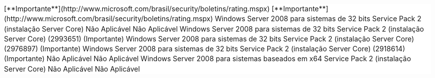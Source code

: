 </td>
<td style="border:1px solid black;">
[**Importante**](http://www.microsoft.com/brasil/security/boletins/rating.mspx)

</td>
<td style="border:1px solid black;">
[**Importante**](http://www.microsoft.com/brasil/security/boletins/rating.mspx)

</td>
</tr>
<tr>
<td style="border:1px solid black;">
Windows Server 2008 para sistemas de 32 bits Service Pack 2 (instalação Server Core)

</td>
<td style="border:1px solid black;">
Não Aplicável

</td>
<td style="border:1px solid black;">
Não Aplicável

</td>
<td style="border:1px solid black;">
Windows Server 2008 para sistemas de 32 bits Service Pack 2 (instalação Server Core)  
(2993651)  
(Importante)  
Windows Server 2008 para sistemas de 32 bits Service Pack 2 (instalação Server Core)  
(2976897)  
(Importante)

</td>
<td style="border:1px solid black;">
Windows Server 2008 para sistemas de 32 bits Service Pack 2 (instalação Server Core)  
(2918614)  
(Importante)

</td>
<td style="border:1px solid black;">
Não Aplicável

</td>
<td style="border:1px solid black;">
Não Aplicável

</td>
</tr>
<tr>
<td style="border:1px solid black;">
Windows Server 2008 para sistemas baseados em x64 Service Pack 2 (instalação Server Core)

</td>
<td style="border:1px solid black;">
Não Aplicável

</td>
<td style="border:1px solid black;">
Não Aplicável
